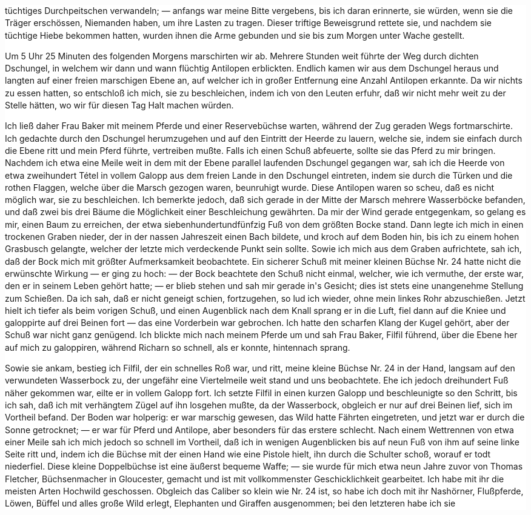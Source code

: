 tüchtiges Durchpeitschen verwandeln; — anfangs war meine Bitte vergebens, bis
ich daran erinnerte, sie würden, wenn sie die Träger erschössen, Niemanden
haben, um ihre Lasten zu tragen. Dieser triftige Beweisgrund rettete sie, und
nachdem sie tüchtige Hiebe bekommen hatten, wurden ihnen die Arme gebunden und
sie bis zum Morgen unter Wache gestellt.

Um 5 Uhr 25 Minuten des folgenden Morgens marschirten wir ab. Mehrere Stunden
weit führte der Weg durch dichten Dschungel, in welchem wir dann und wann
flüchtig Antilopen erblickten. Endlich kamen wir aus dem Dschungel heraus und
langten auf einer freien marschigen Ebene an, auf welcher ich in großer
Entfernung eine Anzahl Antilopen erkannte. Da wir nichts zu essen hatten, so
entschloß ich mich, sie zu beschleichen, indem ich von den Leuten erfuhr, daß
wir nicht mehr weit zu der Stelle hätten, wo wir für diesen Tag Halt machen
würden.

Ich ließ daher Frau Baker mit meinem Pferde und einer Reservebüchse warten,
während der Zug geraden Wegs fortmarschirte. Ich gedachte durch den Dschungel
herumzugehen und auf den Eintritt der Heerde zu lauern, welche sie, indem sie
einfach durch die Ebene ritt und mein Pferd führte, vertreiben mußte. Falls ich
einen Schuß abfeuerte, sollte sie das Pferd zu mir bringen. Nachdem ich etwa
eine Meile weit in dem mit der Ebene parallel laufenden Dschungel gegangen war,
sah ich die Heerde von etwa zweihundert Tétel in vollem Galopp aus dem freien
Lande in den Dschungel eintreten, indem sie durch die Türken und die rothen
Flaggen, welche über die Marsch gezogen waren, beunruhigt wurde. Diese Antilopen
waren so scheu, daß es nicht möglich war, sie zu beschleichen. Ich bemerkte
jedoch, daß sich gerade in der Mitte der Marsch mehrere Wasserböcke befanden,
und daß zwei bis drei Bäume die Möglichkeit einer Beschleichung gewährten. Da
mir der Wind gerade entgegenkam, so gelang es mir, einen Baum zu erreichen, der
etwa siebenhundertundfünfzig Fuß von dem größten Bocke stand. Dann legte ich
mich in einen trockenen Graben nieder, der in der nassen Jahreszeit einen Bach
bildete, und kroch auf dem Boden hin, bis ich zu einem hohen Grasbusch gelangte,
welcher der letzte mich verdeckende Punkt sein sollte. Sowie ich mich aus dem
Graben aufrichtete, sah ich, daß der Bock mich mit größter Aufmerksamkeit
beobachtete. Ein sicherer Schuß mit meiner kleinen Büchse Nr. 24 hatte nicht die
erwünschte Wirkung — er ging zu hoch: — der Bock beachtete den Schuß nicht
einmal, welcher, wie ich vermuthe, der erste war, den er in seinem Leben gehört
hatte; — er blieb stehen und sah mir gerade in's Gesicht; dies ist stets eine
unangenehme Stellung zum Schießen. Da ich sah, daß er nicht geneigt schien,
fortzugehen, so lud ich wieder, ohne mein linkes Rohr abzuschießen. Jetzt hielt
ich tiefer als beim vorigen Schuß, und einen Augenblick nach dem Knall sprang er
in die Luft, fiel dann auf die Kniee und galoppirte auf drei Beinen fort — das
eine Vorderbein war gebrochen. Ich hatte den scharfen Klang der Kugel gehört,
aber der Schuß war nicht ganz genügend. Ich blickte mich nach meinem Pferde um
und sah Frau Baker, Filfil führend, über die Ebene her auf mich zu galoppiren,
während Richarn so schnell, als er konnte, hintennach sprang.

Sowie sie ankam, bestieg ich Filfil, der ein schnelles Roß war, und ritt, meine
kleine Büchse Nr. 24 in der Hand, langsam auf den verwundeten Wasserbock zu, der
ungefähr eine Viertelmeile weit stand und uns beobachtete. Ehe ich jedoch
dreihundert Fuß näher gekommen war, eilte er in vollem Galopp fort. Ich setzte
Filfil in einen kurzen Galopp und beschleunigte so den Schritt, bis ich sah, daß
ich mit verhängtem Zügel auf ihn losgehen mußte, da der Wasserbock, obgleich er
nur auf drei Beinen lief, sich im Vortheil befand. Der Boden war holperig: er
war marschig gewesen, das Wild hatte Fährten eingetreten, und jetzt war er durch
die Sonne getrocknet; — er war für Pferd und Antilope, aber besonders für das
erstere schlecht. Nach einem Wettrennen von etwa einer Meile sah ich mich jedoch
so schnell im Vortheil, daß ich in wenigen Augenblicken bis auf neun Fuß von ihm
auf seine linke Seite ritt und, indem ich die Büchse mit der einen Hand wie eine
Pistole hielt, ihn durch die Schulter schoß, worauf er todt niederfiel. Diese
kleine Doppelbüchse ist eine äußerst bequeme Waffe; — sie wurde für mich etwa
neun Jahre zuvor von Thomas Fletcher, Büchsenmacher in Gloucester, gemacht und
ist mit vollkommenster Geschicklichkeit gearbeitet. Ich habe mit ihr die meisten
Arten Hochwild geschossen. Obgleich das Caliber so klein wie Nr. 24 ist, so habe
ich doch mit ihr Nashörner, Flußpferde, Löwen, Büffel und alles große Wild
erlegt, Elephanten und Giraffen ausgenommen; bei den letzteren habe ich sie